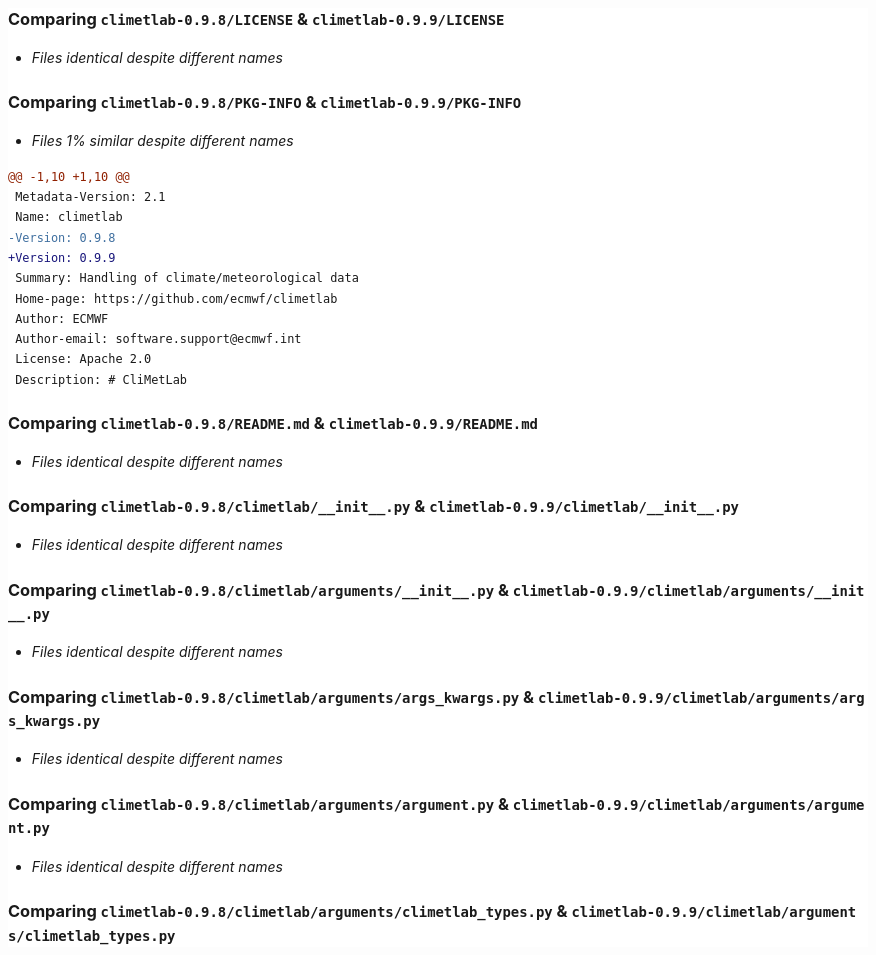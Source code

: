 ### Comparing `climetlab-0.9.8/LICENSE` & `climetlab-0.9.9/LICENSE`

 * *Files identical despite different names*

### Comparing `climetlab-0.9.8/PKG-INFO` & `climetlab-0.9.9/PKG-INFO`

 * *Files 1% similar despite different names*

```diff
@@ -1,10 +1,10 @@
 Metadata-Version: 2.1
 Name: climetlab
-Version: 0.9.8
+Version: 0.9.9
 Summary: Handling of climate/meteorological data
 Home-page: https://github.com/ecmwf/climetlab
 Author: ECMWF
 Author-email: software.support@ecmwf.int
 License: Apache 2.0
 Description: # CliMetLab
```

### Comparing `climetlab-0.9.8/README.md` & `climetlab-0.9.9/README.md`

 * *Files identical despite different names*

### Comparing `climetlab-0.9.8/climetlab/__init__.py` & `climetlab-0.9.9/climetlab/__init__.py`

 * *Files identical despite different names*

### Comparing `climetlab-0.9.8/climetlab/arguments/__init__.py` & `climetlab-0.9.9/climetlab/arguments/__init__.py`

 * *Files identical despite different names*

### Comparing `climetlab-0.9.8/climetlab/arguments/args_kwargs.py` & `climetlab-0.9.9/climetlab/arguments/args_kwargs.py`

 * *Files identical despite different names*

### Comparing `climetlab-0.9.8/climetlab/arguments/argument.py` & `climetlab-0.9.9/climetlab/arguments/argument.py`

 * *Files identical despite different names*

### Comparing `climetlab-0.9.8/climetlab/arguments/climetlab_types.py` & `climetlab-0.9.9/climetlab/arguments/climetlab_types.py`
